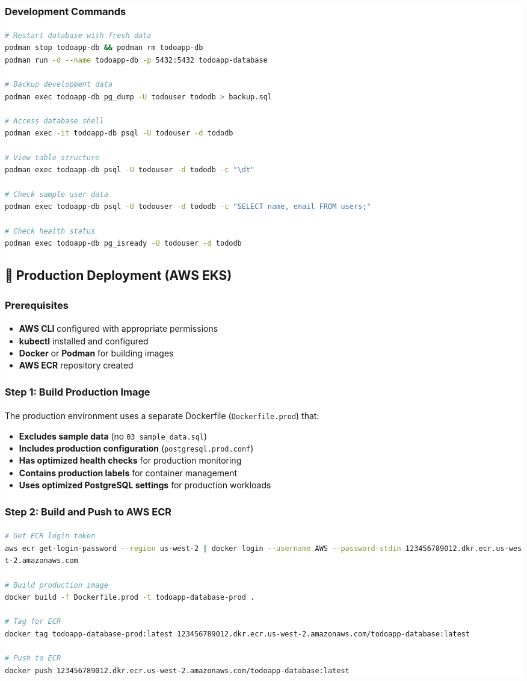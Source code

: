 ### Development Commands

```bash
# Restart database with fresh data
podman stop todoapp-db && podman rm todoapp-db
podman run -d --name todoapp-db -p 5432:5432 todoapp-database

# Backup development data
podman exec todoapp-db pg_dump -U todouser tododb > backup.sql

# Access database shell
podman exec -it todoapp-db psql -U todouser -d tododb

# View table structure
podman exec todoapp-db psql -U todouser -d tododb -c "\dt"

# Check sample user data
podman exec todoapp-db psql -U todouser -d tododb -c "SELECT name, email FROM users;"

# Check health status
podman exec todoapp-db pg_isready -U todouser -d tododb
```

## 🚀 **Production Deployment (AWS EKS)**

### Prerequisites

- **AWS CLI** configured with appropriate permissions
- **kubectl** installed and configured
- **Docker** or **Podman** for building images
- **AWS ECR** repository created

### Step 1: Build Production Image

The production environment uses a separate Dockerfile (`Dockerfile.prod`) that:
- **Excludes sample data** (no `03_sample_data.sql`)
- **Includes production configuration** (`postgresql.prod.conf`)
- **Has optimized health checks** for production monitoring
- **Contains production labels** for container management
- **Uses optimized PostgreSQL settings** for production workloads

### Step 2: Build and Push to AWS ECR

```bash
# Get ECR login token
aws ecr get-login-password --region us-west-2 | docker login --username AWS --password-stdin 123456789012.dkr.ecr.us-west-2.amazonaws.com

# Build production image
docker build -f Dockerfile.prod -t todoapp-database-prod .

# Tag for ECR
docker tag todoapp-database-prod:latest 123456789012.dkr.ecr.us-west-2.amazonaws.com/todoapp-database:latest

# Push to ECR
docker push 123456789012.dkr.ecr.us-west-2.amazonaws.com/todoapp-database:latest
```
